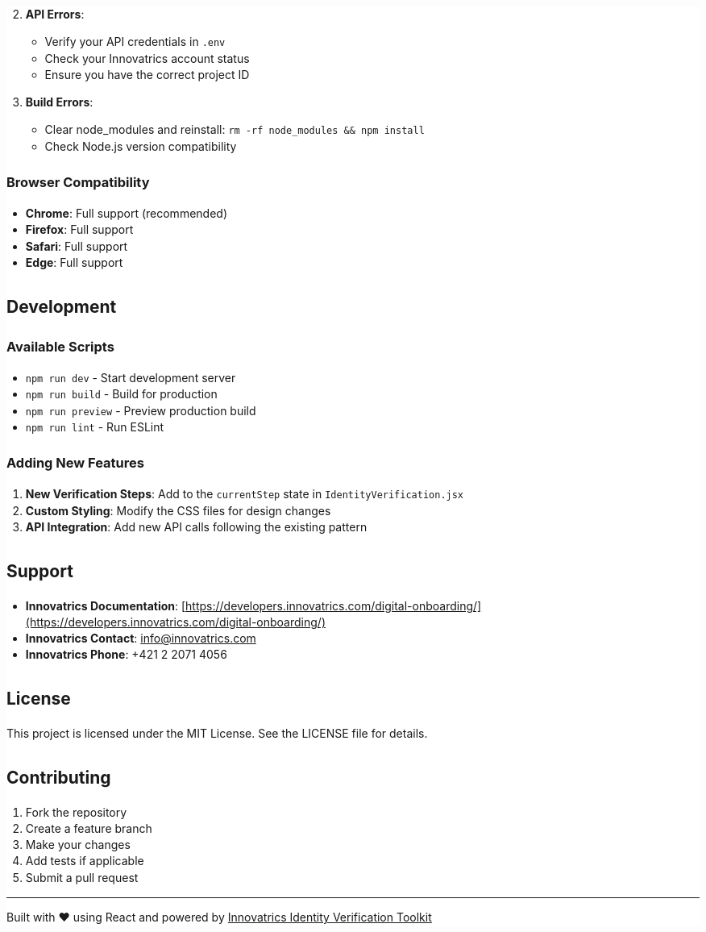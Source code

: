 2. **API Errors**:
   - Verify your API credentials in `.env`
   - Check your Innovatrics account status
   - Ensure you have the correct project ID

3. **Build Errors**:
   - Clear node_modules and reinstall: `rm -rf node_modules && npm install`
   - Check Node.js version compatibility

### Browser Compatibility

- **Chrome**: Full support (recommended)
- **Firefox**: Full support
- **Safari**: Full support
- **Edge**: Full support

## Development

### Available Scripts

- `npm run dev` - Start development server
- `npm run build` - Build for production
- `npm run preview` - Preview production build
- `npm run lint` - Run ESLint

### Adding New Features

1. **New Verification Steps**: Add to the `currentStep` state in `IdentityVerification.jsx`
2. **Custom Styling**: Modify the CSS files for design changes
3. **API Integration**: Add new API calls following the existing pattern

## Support

- **Innovatrics Documentation**: [https://developers.innovatrics.com/digital-onboarding/](https://developers.innovatrics.com/digital-onboarding/)
- **Innovatrics Contact**: info@innovatrics.com
- **Innovatrics Phone**: +421 2 2071 4056

## License

This project is licensed under the MIT License. See the LICENSE file for details.

## Contributing

1. Fork the repository
2. Create a feature branch
3. Make your changes
4. Add tests if applicable
5. Submit a pull request

---

Built with ❤️ using React and powered by [Innovatrics Identity Verification Toolkit](https://developers.innovatrics.com/digital-onboarding/)
